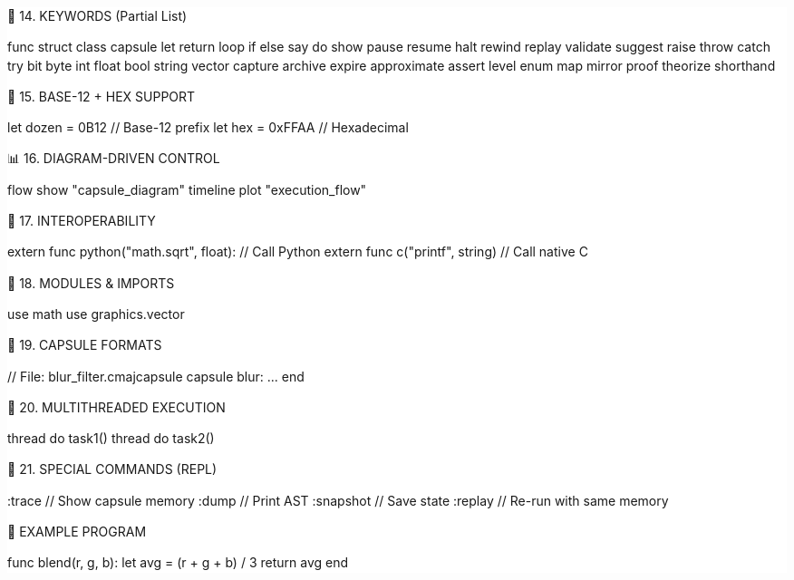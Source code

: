 
🧾 14. KEYWORDS (Partial List)

func struct class capsule let return loop if else
say do show pause resume halt rewind replay
validate suggest raise throw catch try
bit byte int float bool string vector
capture archive expire approximate assert
level enum map mirror proof theorize shorthand


🧮 15. BASE-12 + HEX SUPPORT

let dozen = 0B12     // Base-12 prefix
let hex = 0xFFAA     // Hexadecimal


📊 16. DIAGRAM-DRIVEN CONTROL

flow show "capsule_diagram"
timeline plot "execution_flow"


🔗 17. INTEROPERABILITY

extern func python("math.sqrt", float):  // Call Python
extern func c("printf", string)          // Call native C


📂 18. MODULES & IMPORTS

use math
use graphics.vector


🧪 19. CAPSULE FORMATS

// File: blur_filter.cmajcapsule
capsule blur:
    ...
end


🧵 20. MULTITHREADED EXECUTION

thread do task1()
thread do task2()


🔬 21. SPECIAL COMMANDS (REPL)

:trace       // Show capsule memory
:dump        // Print AST
:snapshot    // Save state
:replay      // Re-run with same memory


📍 EXAMPLE PROGRAM

func blend(r, g, b):
    let avg = (r + g + b) / 3
    return avg
end

